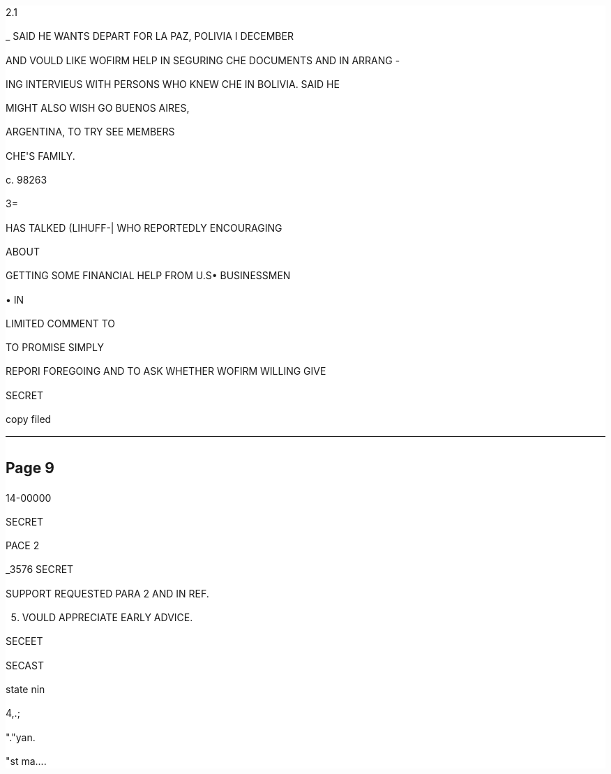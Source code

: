 2.1

_ SAID HE WANTS DEPART FOR LA PAZ, POLIVIA I DECEMBER

AND VOULD LIKE WOFIRM HELP IN SEGURING CHE DOCUMENTS AND IN ARRANG -

ING INTERVIEUS WITH PERSONS WHO KNEW CHE IN BOLIVIA. SAID HE

MIGHT ALSO WISH GO BUENOS AIRES,

ARGENTINA, TO TRY SEE MEMBERS

CHE'S FAMILY.

c. 98263

3=

HAS TALKED (LIHUFF-| WHO REPORTEDLY ENCOURAGING

ABOUT

GETTING SOME FINANCIAL HELP FROM U.S• BUSINESSMEN

• IN

LIMITED COMMENT TO

TO PROMISE SIMPLY

REPORI FOREGOING AND TO ASK WHETHER WOFIRM WILLING GIVE

SECRET

copy filed

---

## Page 9

14-00000

SECRET

PACE 2

_3576 SECRET

SUPPORT REQUESTED PARA 2 AND IN REF.

5. VOULD APPRECIATE EARLY ADVICE.

SECEET

SECAST

state nin

4,.;

"."yan.

"st ma....
